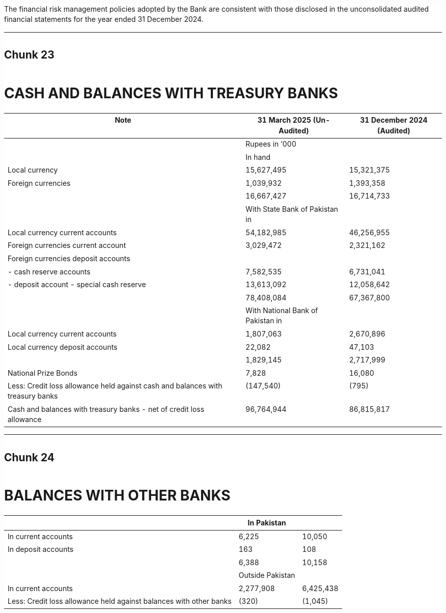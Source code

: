 The financial risk management policies adopted by the Bank are consistent with those disclosed in the unconsolidated audited financial statements for the year ended 31 December 2024.

---

## Chunk 23

# CASH AND BALANCES WITH TREASURY BANKS</h7>
| Note                                                                           | 31 March 2025 (Un-Audited)        | 31 December 2024 (Audited) |
| ------------------------------------------------------------------------------ | --------------------------------- | -------------------------- |
|                                                                                | Rupees in ‘000                    |                            |
|                                                                                | In hand                           |                            |
| Local currency                                                                 | 15,627,495                        | 15,321,375                 |
| Foreign currencies                                                             | 1,039,932                         | 1,393,358                  |
|                                                                                | 16,667,427                        | 16,714,733                 |
|                                                                                | With State Bank of Pakistan in    |                            |
| Local currency current accounts                                                | 54,182,985                        | 46,256,955                 |
| Foreign currencies current account                                             | 3,029,472                         | 2,321,162                  |
| Foreign currencies deposit accounts                                            |                                   |                            |
| - cash reserve accounts                                                        | 7,582,535                         | 6,731,041                  |
| - deposit account - special cash reserve                                       | 13,613,092                        | 12,058,642                 |
|                                                                                | 78,408,084                        | 67,367,800                 |
|                                                                                | With National Bank of Pakistan in |                            |
| Local currency current accounts                                                | 1,807,063                         | 2,670,896                  |
| Local currency deposit accounts                                                | 22,082                            | 47,103                     |
|                                                                                | 1,829,145                         | 2,717,999                  |
| National Prize Bonds                                                           | 7,828                             | 16,080                     |
| Less: Credit loss allowance held against cash and balances with treasury banks | (147,540)                         | (795)                      |
| Cash and balances with treasury banks - net of credit loss allowance           | 96,764,944                        | 86,815,817                 |

---

## Chunk 24

# BALANCES WITH OTHER BANKS</h7>
|                                                                    | In Pakistan      |           |
| ------------------------------------------------------------------ | ---------------- | --------- |
| In current accounts                                                | 6,225            | 10,050    |
| In deposit accounts                                                | 163              | 108       |
|                                                                    | 6,388            | 10,158    |
|                                                                    | Outside Pakistan |           |
| In current accounts                                                | 2,277,908        | 6,425,438 |
| Less: Credit loss allowance held against balances with other banks | (320)            | (1,045)   |